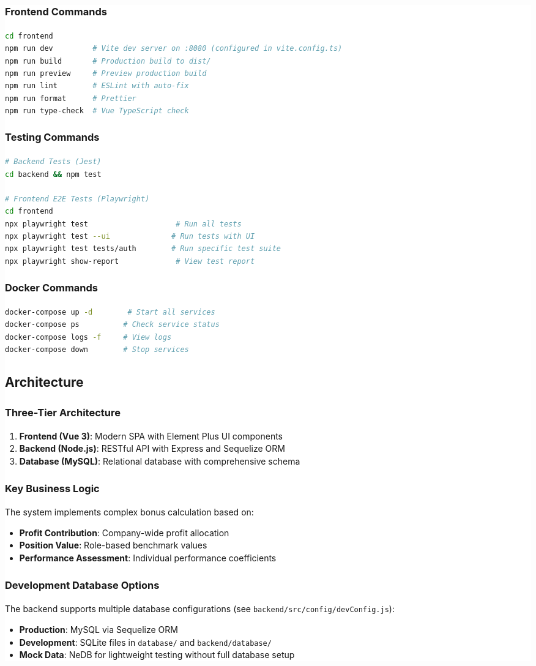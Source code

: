 ### Frontend Commands
```bash
cd frontend
npm run dev         # Vite dev server on :8080 (configured in vite.config.ts)
npm run build       # Production build to dist/
npm run preview     # Preview production build
npm run lint        # ESLint with auto-fix
npm run format      # Prettier
npm run type-check  # Vue TypeScript check
```

### Testing Commands
```bash
# Backend Tests (Jest)
cd backend && npm test

# Frontend E2E Tests (Playwright)
cd frontend
npx playwright test                    # Run all tests
npx playwright test --ui              # Run tests with UI
npx playwright test tests/auth        # Run specific test suite
npx playwright show-report             # View test report
```

### Docker Commands
```bash
docker-compose up -d        # Start all services
docker-compose ps          # Check service status
docker-compose logs -f     # View logs
docker-compose down        # Stop services
```

## Architecture

### Three-Tier Architecture
1. **Frontend (Vue 3)**: Modern SPA with Element Plus UI components
2. **Backend (Node.js)**: RESTful API with Express and Sequelize ORM
3. **Database (MySQL)**: Relational database with comprehensive schema

### Key Business Logic
The system implements complex bonus calculation based on:
- **Profit Contribution**: Company-wide profit allocation
- **Position Value**: Role-based benchmark values  
- **Performance Assessment**: Individual performance coefficients

### Development Database Options
The backend supports multiple database configurations (see `backend/src/config/devConfig.js`):
- **Production**: MySQL via Sequelize ORM
- **Development**: SQLite files in `database/` and `backend/database/` 
- **Mock Data**: NeDB for lightweight testing without full database setup
